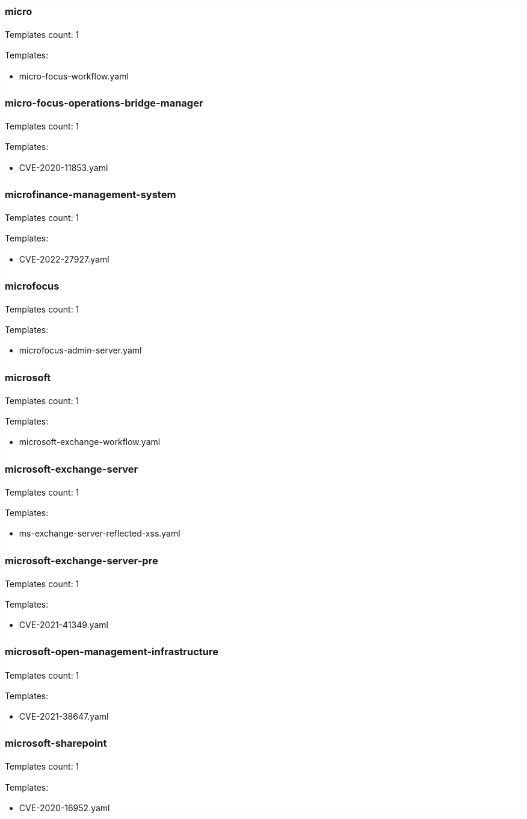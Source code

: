 ### micro
Templates count: 1

Templates:
- micro-focus-workflow.yaml

### micro-focus-operations-bridge-manager
Templates count: 1

Templates:
- CVE-2020-11853.yaml

### microfinance-management-system
Templates count: 1

Templates:
- CVE-2022-27927.yaml

### microfocus
Templates count: 1

Templates:
- microfocus-admin-server.yaml

### microsoft
Templates count: 1

Templates:
- microsoft-exchange-workflow.yaml

### microsoft-exchange-server
Templates count: 1

Templates:
- ms-exchange-server-reflected-xss.yaml

### microsoft-exchange-server-pre
Templates count: 1

Templates:
- CVE-2021-41349.yaml

### microsoft-open-management-infrastructure
Templates count: 1

Templates:
- CVE-2021-38647.yaml

### microsoft-sharepoint
Templates count: 1

Templates:
- CVE-2020-16952.yaml
